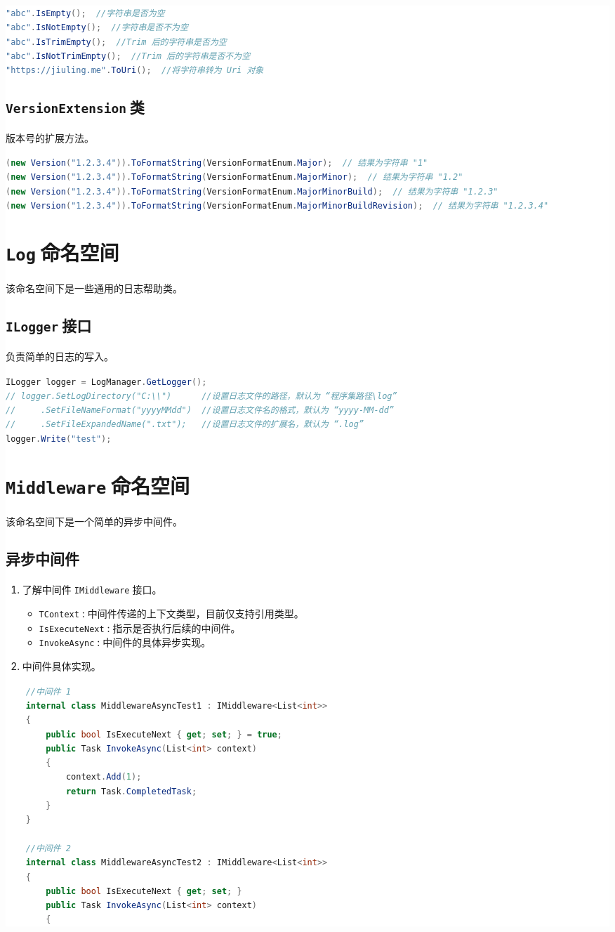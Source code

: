 ```C#
"abc".IsEmpty();  //字符串是否为空
"abc".IsNotEmpty();  //字符串是否不为空
"abc".IsTrimEmpty();  //Trim 后的字符串是否为空
"abc".IsNotTrimEmpty();  //Trim 后的字符串是否不为空
"https://jiuling.me".ToUri();  //将字符串转为 Uri 对象
```

## `VersionExtension` 类  
版本号的扩展方法。  

```C#
(new Version("1.2.3.4")).ToFormatString(VersionFormatEnum.Major);  // 结果为字符串 "1"
(new Version("1.2.3.4")).ToFormatString(VersionFormatEnum.MajorMinor);  // 结果为字符串 "1.2"
(new Version("1.2.3.4")).ToFormatString(VersionFormatEnum.MajorMinorBuild);  // 结果为字符串 "1.2.3"
(new Version("1.2.3.4")).ToFormatString(VersionFormatEnum.MajorMinorBuildRevision);  // 结果为字符串 "1.2.3.4"
```

# `Log` 命名空间  
该命名空间下是一些通用的日志帮助类。  

## `ILogger` 接口  
负责简单的日志的写入。  

```C#
ILogger logger = LogManager.GetLogger();
// logger.SetLogDirectory("C:\\")      //设置日志文件的路径，默认为 “程序集路径\log”
//     .SetFileNameFormat("yyyyMMdd")  //设置日志文件名的格式，默认为 “yyyy-MM-dd”
//     .SetFileExpandedName(".txt");   //设置日志文件的扩展名，默认为 “.log”
logger.Write("test");
```

# `Middleware` 命名空间  
该命名空间下是一个简单的异步中间件。  

## 异步中间件
1. 了解中间件 `IMiddleware` 接口。  

    * `TContext` : 中间件传递的上下文类型，目前仅支持引用类型。
    * `IsExecuteNext` : 指示是否执行后续的中间件。
    * `InvokeAsync` : 中间件的具体异步实现。

2. 中间件具体实现。  

```C#
    //中间件 1
    internal class MiddlewareAsyncTest1 : IMiddleware<List<int>>
    {
        public bool IsExecuteNext { get; set; } = true;
        public Task InvokeAsync(List<int> context)
        {
            context.Add(1);
            return Task.CompletedTask;
        }
    }

    //中间件 2
    internal class MiddlewareAsyncTest2 : IMiddleware<List<int>>
    {
        public bool IsExecuteNext { get; set; }
        public Task InvokeAsync(List<int> context)
        {
```